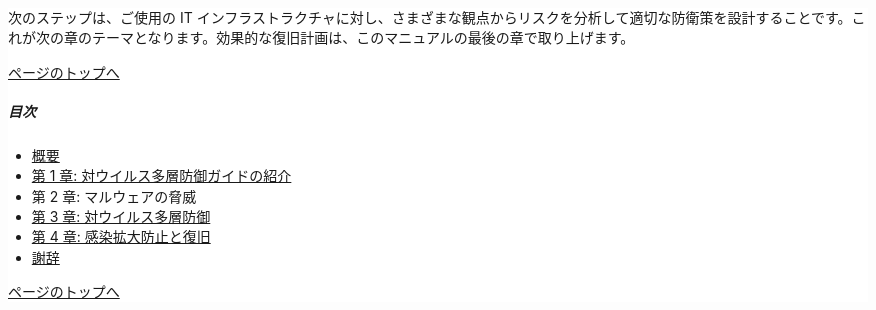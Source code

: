 次のステップは、ご使用の IT インフラストラクチャに対し、さまざまな観点からリスクを分析して適切な防衛策を設計することです。これが次の章のテーマとなります。効果的な復旧計画は、このマニュアルの最後の章で取り上げます。

[](#mainsection)[ページのトップへ](#mainsection)

##### 目次

-   [概要](https://technet.microsoft.com/ja-jp/library/ee1fbdef-bf95-4c01-8963-905cac1c7ab9(v=TechNet.10))
-   [第 1 章: 対ウイルス多層防御ガイドの紹介](https://technet.microsoft.com/ja-jp/library/c0ab3964-6f97-4b62-a5c9-f7f97f72e7be(v=TechNet.10))
-   第 2 章: マルウェアの脅威
-   [第 3 章: 対ウイルス多層防御](https://technet.microsoft.com/ja-jp/library/fc68f47d-9c6d-471a-baa6-46def9f3dcf8(v=TechNet.10))
-   [第 4 章: 感染拡大防止と復旧](https://technet.microsoft.com/ja-jp/library/6512152e-607a-415e-a613-0decbf7b46cd(v=TechNet.10))
-   [謝辞](https://technet.microsoft.com/ja-jp/library/c39aea52-7bc5-4152-8fac-511496e4dbe2(v=TechNet.10))

[](#mainsection)[ページのトップへ](#mainsection)
